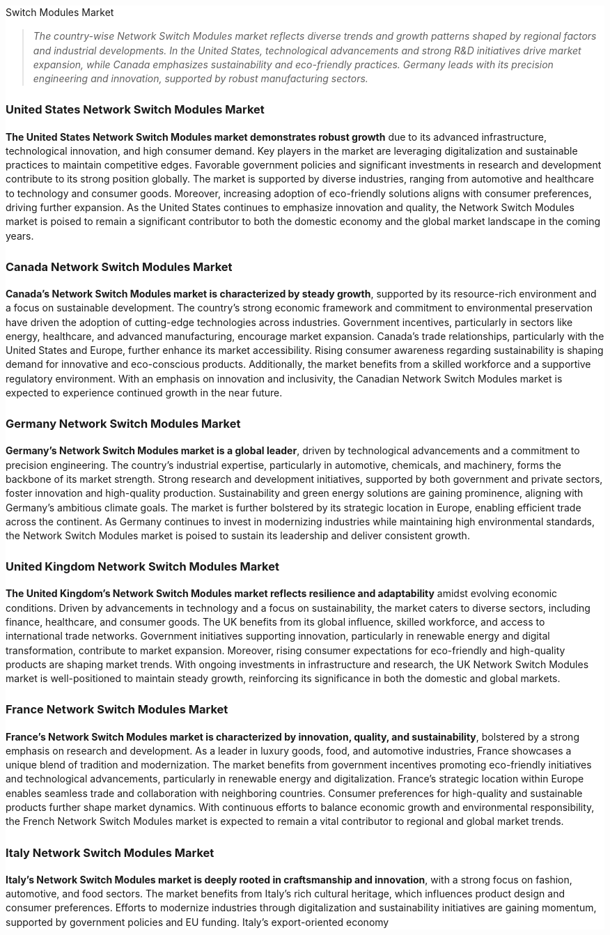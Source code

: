Switch Modules Market<br /></span></h1><blockquote><p><em><span class="">The country-wise Network Switch Modules market reflects diverse trends and growth patterns shaped by regional factors and industrial developments. In the United States, technological advancements and strong R&amp;D initiatives drive market expansion, while Canada emphasizes sustainability and eco-friendly practices. Germany leads with its precision engineering and innovation, supported by robust manufacturing sectors.</span></em></p></blockquote><h3><strong>United States Network Switch Modules Market</strong></h3><p><strong>The United States Network Switch Modules market demonstrates robust growth</strong> due to its advanced infrastructure, technological innovation, and high consumer demand. Key players in the market are leveraging digitalization and sustainable practices to maintain competitive edges. Favorable government policies and significant investments in research and development contribute to its strong position globally. The market is supported by diverse industries, ranging from automotive and healthcare to technology and consumer goods. Moreover, increasing adoption of eco-friendly solutions aligns with consumer preferences, driving further expansion. As the United States continues to emphasize innovation and quality, the Network Switch Modules market is poised to remain a significant contributor to both the domestic economy and the global market landscape in the coming years.</p><h3><strong>Canada Network Switch Modules Market</strong></h3><p><strong>Canada&rsquo;s Network Switch Modules market is characterized by steady growth</strong>, supported by its resource-rich environment and a focus on sustainable development. The country&rsquo;s strong economic framework and commitment to environmental preservation have driven the adoption of cutting-edge technologies across industries. Government incentives, particularly in sectors like energy, healthcare, and advanced manufacturing, encourage market expansion. Canada&rsquo;s trade relationships, particularly with the United States and Europe, further enhance its market accessibility. Rising consumer awareness regarding sustainability is shaping demand for innovative and eco-conscious products. Additionally, the market benefits from a skilled workforce and a supportive regulatory environment. With an emphasis on innovation and inclusivity, the Canadian Network Switch Modules market is expected to experience continued growth in the near future.</p><h3><strong>Germany Network Switch Modules Market</strong></h3><p><strong>Germany&rsquo;s Network Switch Modules market is a global leader</strong>, driven by technological advancements and a commitment to precision engineering. The country&rsquo;s industrial expertise, particularly in automotive, chemicals, and machinery, forms the backbone of its market strength. Strong research and development initiatives, supported by both government and private sectors, foster innovation and high-quality production. Sustainability and green energy solutions are gaining prominence, aligning with Germany&rsquo;s ambitious climate goals. The market is further bolstered by its strategic location in Europe, enabling efficient trade across the continent. As Germany continues to invest in modernizing industries while maintaining high environmental standards, the Network Switch Modules market is poised to sustain its leadership and deliver consistent growth.</p><h3><strong>United Kingdom Network Switch Modules Market</strong></h3><p><strong>The United Kingdom&rsquo;s Network Switch Modules market reflects resilience and adaptability</strong> amidst evolving economic conditions. Driven by advancements in technology and a focus on sustainability, the market caters to diverse sectors, including finance, healthcare, and consumer goods. The UK benefits from its global influence, skilled workforce, and access to international trade networks. Government initiatives supporting innovation, particularly in renewable energy and digital transformation, contribute to market expansion. Moreover, rising consumer expectations for eco-friendly and high-quality products are shaping market trends. With ongoing investments in infrastructure and research, the UK Network Switch Modules market is well-positioned to maintain steady growth, reinforcing its significance in both the domestic and global markets.</p><h3><strong>France Network Switch Modules Market</strong></h3><p><strong>France&rsquo;s Network Switch Modules market is characterized by innovation, quality, and sustainability</strong>, bolstered by a strong emphasis on research and development. As a leader in luxury goods, food, and automotive industries, France showcases a unique blend of tradition and modernization. The market benefits from government incentives promoting eco-friendly initiatives and technological advancements, particularly in renewable energy and digitalization. France&rsquo;s strategic location within Europe enables seamless trade and collaboration with neighboring countries. Consumer preferences for high-quality and sustainable products further shape market dynamics. With continuous efforts to balance economic growth and environmental responsibility, the French Network Switch Modules market is expected to remain a vital contributor to regional and global market trends.</p><h3><strong>Italy Network Switch Modules Market</strong></h3><p><strong>Italy&rsquo;s Network Switch Modules market is deeply rooted in craftsmanship and innovation</strong>, with a strong focus on fashion, automotive, and food sectors. The market benefits from Italy&rsquo;s rich cultural heritage, which influences product design and consumer preferences. Efforts to modernize industries through digitalization and sustainability initiatives are gaining momentum, supported by government policies and EU funding. Italy&rsquo;s export-oriented economy